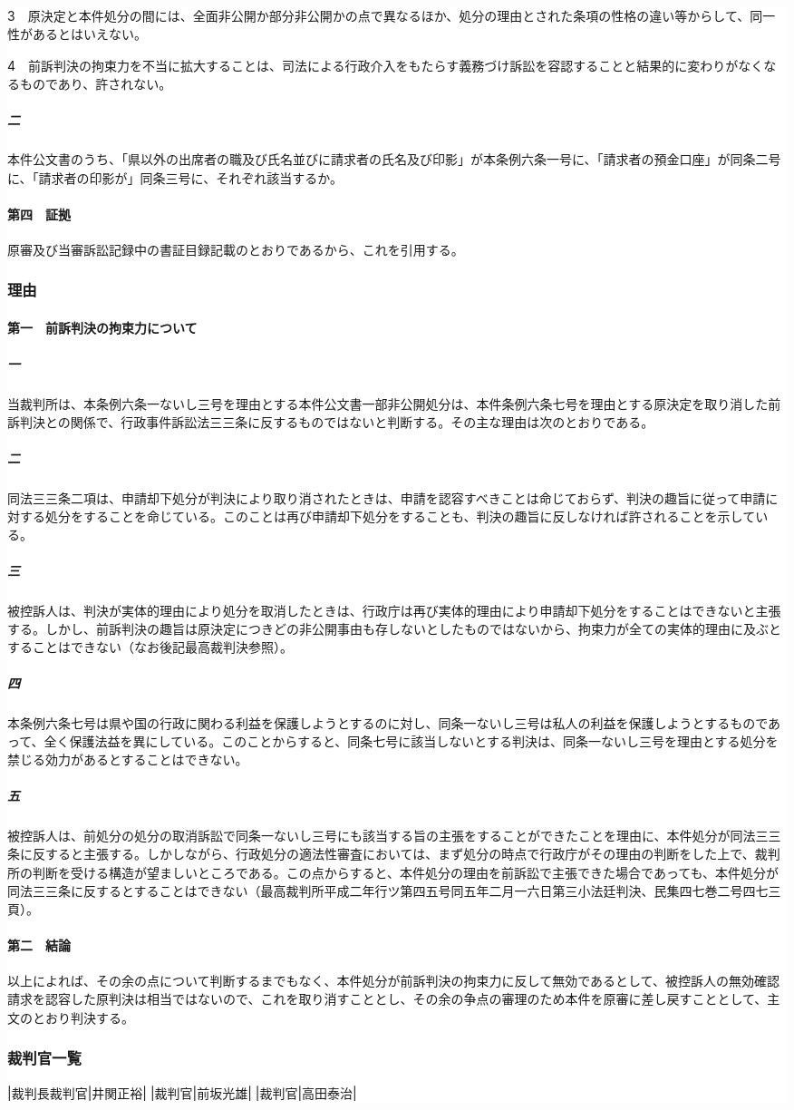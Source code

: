 3　原決定と本件処分の間には、全面非公開か部分非公開かの点で異なるほか、処分の理由とされた条項の性格の違い等からして、同一性があるとはいえない。

4　前訴判決の拘束力を不当に拡大することは、司法による行政介入をもたらす義務づけ訴訟を容認することと結果的に変わりがなくなるものであり、許されない。

##### 二

本件公文書のうち、「県以外の出席者の職及び氏名並びに請求者の氏名及び印影」が本条例六条一号に、「請求者の預金口座」が同条二号に、「請求者の印影が」同条三号に、それぞれ該当するか。

#### 第四　証拠

原審及び当審訴訟記録中の書証目録記載のとおりであるから、これを引用する。



### 理由



#### 第一　前訴判決の拘束力について

##### 一

当裁判所は、本条例六条一ないし三号を理由とする本件公文書一部非公開処分は、本件条例六条七号を理由とする原決定を取り消した前訴判決との関係で、行政事件訴訟法三三条に反するものではないと判断する。その主な理由は次のとおりである。

##### 二

同法三三条二項は、申請却下処分が判決により取り消されたときは、申請を認容すべきことは命じておらず、判決の趣旨に従って申請に対する処分をすることを命じている。このことは再び申請却下処分をすることも、判決の趣旨に反しなければ許されることを示している。

##### 三

被控訴人は、判決が実体的理由により処分を取消したときは、行政庁は再び実体的理由により申請却下処分をすることはできないと主張する。しかし、前訴判決の趣旨は原決定につきどの非公開事由も存しないとしたものではないから、拘束力が全ての実体的理由に及ぶとすることはできない（なお後記最高裁判決参照）。

##### 四

本条例六条七号は県や国の行政に関わる利益を保護しようとするのに対し、同条一ないし三号は私人の利益を保護しようとするものであって、全く保護法益を異にしている。このことからすると、同条七号に該当しないとする判決は、同条一ないし三号を理由とする処分を禁じる効力があるとすることはできない。

##### 五

被控訴人は、前処分の処分の取消訴訟で同条一ないし三号にも該当する旨の主張をすることができたことを理由に、本件処分が同法三三条に反すると主張する。しかしながら、行政処分の適法性審査においては、まず処分の時点で行政庁がその理由の判断をした上で、裁判所の判断を受ける構造が望ましいところである。この点からすると、本件処分の理由を前訴訟で主張できた場合であっても、本件処分が同法三三条に反するとすることはできない（最高裁判所平成二年行ツ第四五号同五年二月一六日第三小法廷判決、民集四七巻二号四七三頁）。

#### 第二　結論

以上によれば、その余の点について判断するまでもなく、本件処分が前訴判決の拘束力に反して無効であるとして、被控訴人の無効確認請求を認容した原判決は相当ではないので、これを取り消すこととし、その余の争点の審理のため本件を原審に差し戻すこととして、主文のとおり判決する。

### 裁判官一覧

|裁判長裁判官|井関正裕|
|裁判官|前坂光雄|
|裁判官|高田泰治|






